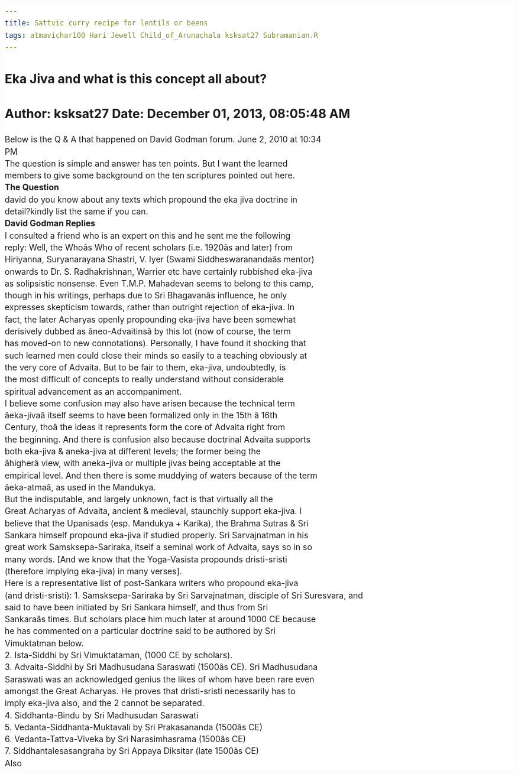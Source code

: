 ```yaml
--- 
title: Sattvic curry recipe for lentils or beens   
tags: atmavichar100 Hari Jewell Child_of_Arunachala ksksat27 Subramanian.R  
---  
```

## Eka Jiva and what is this concept all about?  
Author: ksksat27            Date: December 01, 2013, 08:05:48 AM  
---  
Below is the Q & A that happened on David Godman forum. June 2, 2010 at 10:34  
PM   
The question is simple and answer has ten points. But I want the learned  
members to give some background on the ten scriptures pointed out here.   
 **The Question**   
david do you know about any texts which propound the eka jiva doctrine in  
detail?kindly list the same if you can.   
**David Godman Replies**   
I consulted a friend who is an expert on this and he sent me the following  
reply: Well, the Whoâs Who of recent scholars (i.e. 1920âs and later) from  
Hiriyanna, Suryanarayana Shastri, V. Iyer (Swami Siddheswaranandaâs mentor)  
onwards to Dr. S. Radhakrishnan, Warrier etc have certainly rubbished eka-jiva  
as solipsistic nonsense. Even T.M.P. Mahadevan seems to belong to this camp,  
though in his writings, perhaps due to Sri Bhagavanâs influence, he only  
expresses skepticism towards, rather than outright rejection of eka-jiva. In  
fact, the later Acharyas openly propounding eka-jiva have been somewhat  
derisively dubbed as âneo-Advaitinsâ by this lot (now of course, the term  
has moved-on to new connotations). Personally, I have found it shocking that  
such learned men could close their minds so easily to a teaching obviously at  
the very core of Advaita. But to be fair to them, eka-jiva, undoubtedly, is  
the most difficult of concepts to really understand without considerable  
spiritual advancement as an accompaniment.   
I believe some confusion may also have arisen because the technical term  
âeka-jivaâ itself seems to have been formalized only in the 15th â 16th  
Century, thoâ the ideas it represents form the core of Advaita right from  
the beginning. And there is confusion also because doctrinal Advaita supports  
both eka-jiva & aneka-jiva at different levels; the former being the  
âhigherâ view, with aneka-jiva or multiple jivas being acceptable at the  
empirical level. And then there is some muddying of waters because of the term  
âeka-atmaâ, as used in the Mandukya.   
But the indisputable, and largely unknown, fact is that virtually all the  
Great Acharyas of Advaita, ancient & medieval, staunchly support eka-jiva. I  
believe that the Upanisads (esp. Mandukya + Karika), the Brahma Sutras & Sri  
Sankara himself propound eka-jiva if studied properly. Sri Sarvajnatman in his  
great work Samsksepa-Sariraka, itself a seminal work of Advaita, says so in so  
many words. [And we know that the Yoga-Vasista propounds dristi-sristi  
(therefore implying eka-jiva) in many verses].   
Here is a representative list of post-Sankara writers who propound eka-jiva  
(and dristi-sristi): 1\. Samsksepa-Sariraka by Sri Sarvajnatman, disciple of Sri Suresvara, and  
said to have been initiated by Sri Sankara himself, and thus from Sri  
Sankaraâs times. But scholars place him much later at around 1000 CE because  
he has commented on a particular doctrine said to be authored by Sri  
Vimuktatman below.   
2\. Ista-Siddhi by Sri Vimuktataman, (1000 CE by scholars).   
3\. Advaita-Siddhi by Sri Madhusudana Saraswati (1500âs CE). Sri Madhusudana  
Saraswati was an acknowledged genius the likes of whom have been rare even  
amongst the Great Acharyas. He proves that dristi-sristi necessarily has to  
imply eka-jiva also, and the 2 cannot be separated.   
4\. Siddhanta-Bindu by Sri Madhusudan Saraswati   
5\. Vedanta-Siddhanta-Muktavali by Sri Prakasananda (1500âs CE)   
6\. Vedanta-Tattva-Viveka by Sri Narasimhasrama (1500âs CE)   
7\. Siddhantalesasangraha by Sri Appaya Diksitar (late 1500âs CE)   
Also   